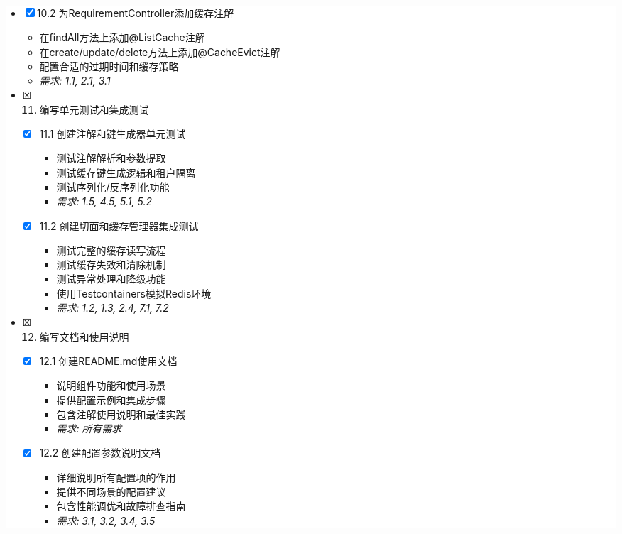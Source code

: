  - [x] 10.2 为RequirementController添加缓存注解
    - 在findAll方法上添加@ListCache注解
    - 在create/update/delete方法上添加@CacheEvict注解
    - 配置合适的过期时间和缓存策略
    - _需求: 1.1, 2.1, 3.1_

- [x] 11. 编写单元测试和集成测试
  - [x] 11.1 创建注解和键生成器单元测试
    - 测试注解解析和参数提取
    - 测试缓存键生成逻辑和租户隔离
    - 测试序列化/反序列化功能
    - _需求: 1.5, 4.5, 5.1, 5.2_

  - [x] 11.2 创建切面和缓存管理器集成测试
    - 测试完整的缓存读写流程
    - 测试缓存失效和清除机制
    - 测试异常处理和降级功能
    - 使用Testcontainers模拟Redis环境
    - _需求: 1.2, 1.3, 2.4, 7.1, 7.2_

- [x] 12. 编写文档和使用说明
  - [x] 12.1 创建README.md使用文档
    - 说明组件功能和使用场景
    - 提供配置示例和集成步骤
    - 包含注解使用说明和最佳实践
    - _需求: 所有需求_

  - [x] 12.2 创建配置参数说明文档
    - 详细说明所有配置项的作用
    - 提供不同场景的配置建议
    - 包含性能调优和故障排查指南
    - _需求: 3.1, 3.2, 3.4, 3.5_